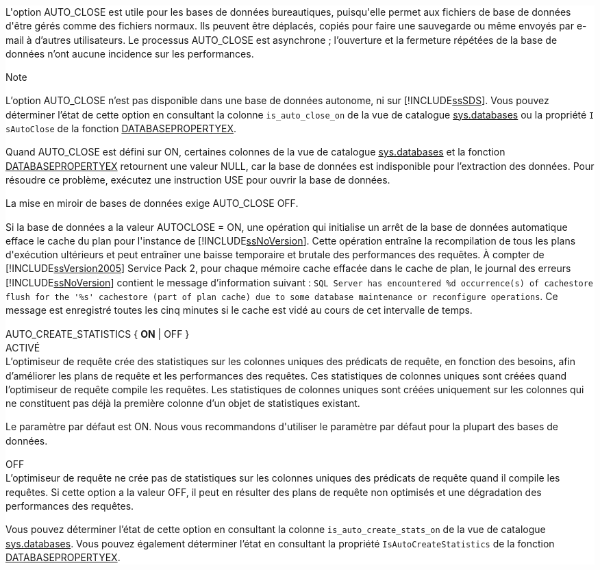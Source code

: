 L'option AUTO_CLOSE est utile pour les bases de données bureautiques, puisqu'elle permet aux fichiers de base de données d'être gérés comme des fichiers normaux. Ils peuvent être déplacés, copiés pour faire une sauvegarde ou même envoyés par e-mail à d’autres utilisateurs. Le processus AUTO_CLOSE est asynchrone ; l’ouverture et la fermeture répétées de la base de données n’ont aucune incidence sur les performances.

> [!NOTE]
> L’option AUTO_CLOSE n’est pas disponible dans une base de données autonome, ni sur [!INCLUDE[ssSDS](../../includes/sssds-md.md)].
> Vous pouvez déterminer l’état de cette option en consultant la colonne `is_auto_close_on` de la vue de catalogue [sys.databases](../../relational-databases/system-catalog-views/sys-databases-transact-sql.md) ou la propriété `IsAutoClose` de la fonction [DATABASEPROPERTYEX](../../t-sql/functions/databasepropertyex-transact-sql.md).
>
> Quand AUTO_CLOSE est défini sur ON, certaines colonnes de la vue de catalogue [sys.databases](../../relational-databases/system-catalog-views/sys-databases-transact-sql.md) et la fonction [DATABASEPROPERTYEX](../../t-sql/functions/databasepropertyex-transact-sql.md) retournent une valeur NULL, car la base de données est indisponible pour l’extraction des données. Pour résoudre ce problème, exécutez une instruction USE pour ouvrir la base de données.
>
> La mise en miroir de bases de données exige AUTO_CLOSE OFF.

Si la base de données a la valeur AUTOCLOSE = ON, une opération qui initialise un arrêt de la base de données automatique efface le cache du plan pour l'instance de [!INCLUDE[ssNoVersion](../../includes/ssnoversion-md.md)]. Cette opération entraîne la recompilation de tous les plans d'exécution ultérieurs et peut entraîner une baisse temporaire et brutale des performances des requêtes. À compter de [!INCLUDE[ssVersion2005](../../includes/ssversion2005-md.md)] Service Pack 2, pour chaque mémoire cache effacée dans le cache de plan, le journal des erreurs [!INCLUDE[ssNoVersion](../../includes/ssnoversion-md.md)] contient le message d’information suivant : `SQL Server has encountered %d occurrence(s) of cachestore flush for the '%s' cachestore (part of plan cache) due to some database maintenance or reconfigure operations`. Ce message est enregistré toutes les cinq minutes si le cache est vidé au cours de cet intervalle de temps.

<a name="auto_create_statistics"></a> AUTO_CREATE_STATISTICS { **ON** | OFF }     
ACTIVÉ     
L’optimiseur de requête crée des statistiques sur les colonnes uniques des prédicats de requête, en fonction des besoins, afin d’améliorer les plans de requête et les performances des requêtes. Ces statistiques de colonnes uniques sont créées quand l’optimiseur de requête compile les requêtes. Les statistiques de colonnes uniques sont créées uniquement sur les colonnes qui ne constituent pas déjà la première colonne d’un objet de statistiques existant.

Le paramètre par défaut est ON. Nous vous recommandons d'utiliser le paramètre par défaut pour la plupart des bases de données.

OFF     
L’optimiseur de requête ne crée pas de statistiques sur les colonnes uniques des prédicats de requête quand il compile les requêtes. Si cette option a la valeur OFF, il peut en résulter des plans de requête non optimisés et une dégradation des performances des requêtes.

Vous pouvez déterminer l’état de cette option en consultant la colonne `is_auto_create_stats_on` de la vue de catalogue [sys.databases](../../relational-databases/system-catalog-views/sys-databases-transact-sql.md). Vous pouvez également déterminer l’état en consultant la propriété `IsAutoCreateStatistics` de la fonction [DATABASEPROPERTYEX](../../t-sql/functions/databasepropertyex-transact-sql.md).
